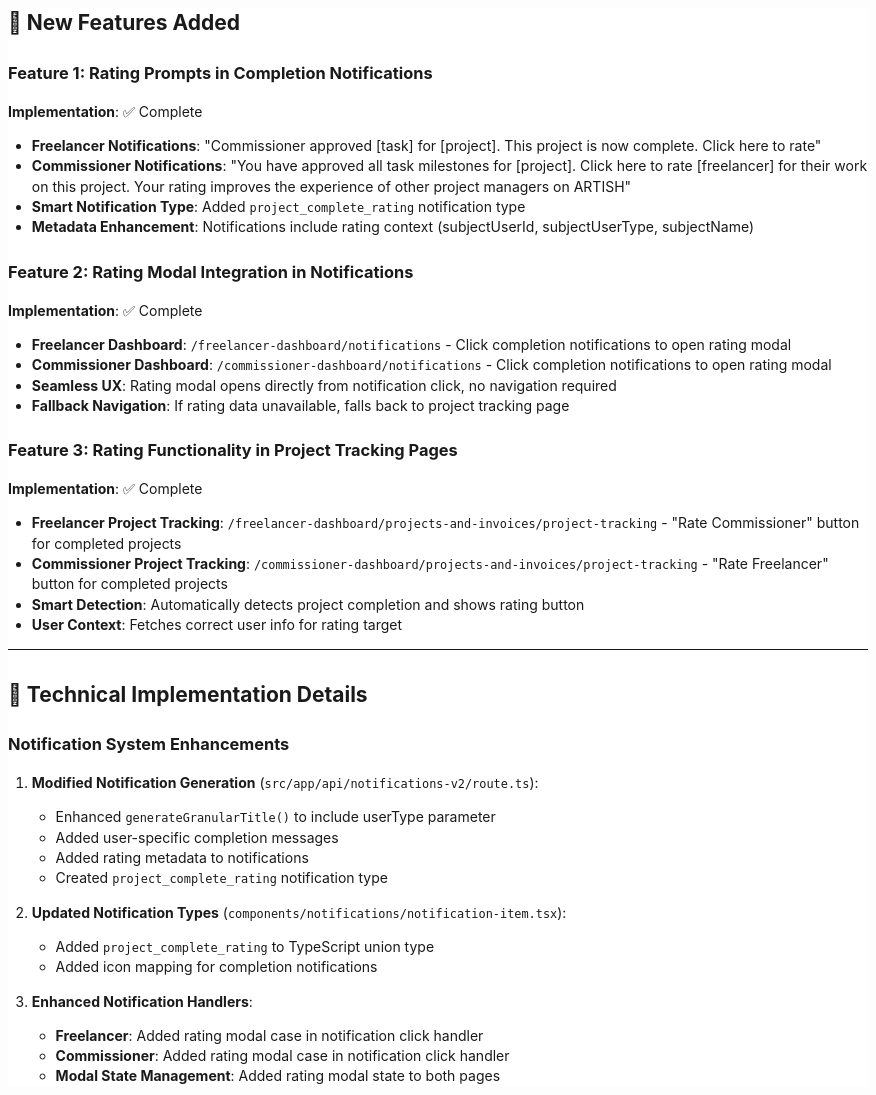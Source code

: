 ## 🎯 **New Features Added**

### Feature 1: Rating Prompts in Completion Notifications
**Implementation**: ✅ Complete
- **Freelancer Notifications**: "Commissioner approved [task] for [project]. This project is now complete. Click here to rate"
- **Commissioner Notifications**: "You have approved all task milestones for [project]. Click here to rate [freelancer] for their work on this project. Your rating improves the experience of other project managers on ARTISH"
- **Smart Notification Type**: Added `project_complete_rating` notification type
- **Metadata Enhancement**: Notifications include rating context (subjectUserId, subjectUserType, subjectName)

### Feature 2: Rating Modal Integration in Notifications
**Implementation**: ✅ Complete
- **Freelancer Dashboard**: `/freelancer-dashboard/notifications` - Click completion notifications to open rating modal
- **Commissioner Dashboard**: `/commissioner-dashboard/notifications` - Click completion notifications to open rating modal
- **Seamless UX**: Rating modal opens directly from notification click, no navigation required
- **Fallback Navigation**: If rating data unavailable, falls back to project tracking page

### Feature 3: Rating Functionality in Project Tracking Pages
**Implementation**: ✅ Complete
- **Freelancer Project Tracking**: `/freelancer-dashboard/projects-and-invoices/project-tracking` - "Rate Commissioner" button for completed projects
- **Commissioner Project Tracking**: `/commissioner-dashboard/projects-and-invoices/project-tracking` - "Rate Freelancer" button for completed projects
- **Smart Detection**: Automatically detects project completion and shows rating button
- **User Context**: Fetches correct user info for rating target

---

## 🔧 **Technical Implementation Details**

### Notification System Enhancements
1. **Modified Notification Generation** (`src/app/api/notifications-v2/route.ts`):
   - Enhanced `generateGranularTitle()` to include userType parameter
   - Added user-specific completion messages
   - Added rating metadata to notifications
   - Created `project_complete_rating` notification type

2. **Updated Notification Types** (`components/notifications/notification-item.tsx`):
   - Added `project_complete_rating` to TypeScript union type
   - Added icon mapping for completion notifications

3. **Enhanced Notification Handlers**:
   - **Freelancer**: Added rating modal case in notification click handler
   - **Commissioner**: Added rating modal case in notification click handler
   - **Modal State Management**: Added rating modal state to both pages
